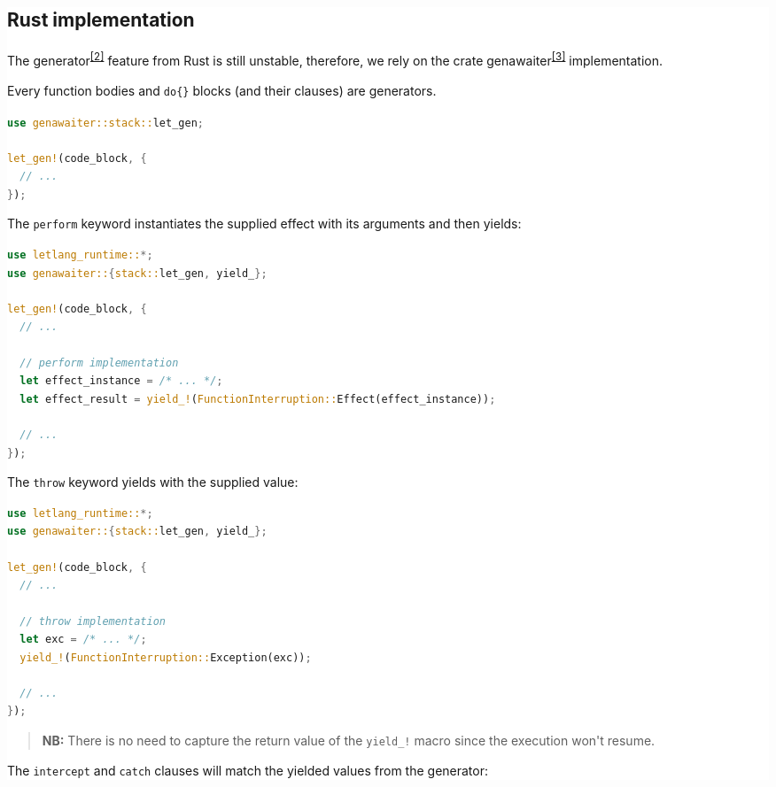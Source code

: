 ## Rust implementation

The generator<sup>[[2]](#ref-2)</sup> feature from Rust is still unstable,
therefore, we rely on the crate genawaiter<sup>[[3]](#ref-3)</sup>
implementation.

Every function bodies and `do{}` blocks (and their clauses) are generators.

```rust
use genawaiter::stack::let_gen;

let_gen!(code_block, {
  // ...
});
```

The `perform` keyword instantiates the supplied effect with its arguments and
then yields:

```rust
use letlang_runtime::*;
use genawaiter::{stack::let_gen, yield_};

let_gen!(code_block, {
  // ...

  // perform implementation
  let effect_instance = /* ... */;
  let effect_result = yield_!(FunctionInterruption::Effect(effect_instance));

  // ...
});
```

The `throw` keyword yields with the supplied value:

```rust
use letlang_runtime::*;
use genawaiter::{stack::let_gen, yield_};

let_gen!(code_block, {
  // ...

  // throw implementation
  let exc = /* ... */;
  yield_!(FunctionInterruption::Exception(exc));

  // ...
});
```

> **NB:** There is no need to capture the return value of the `yield_!` macro
> since the execution won't resume.

The `intercept` and `catch` clauses will match the yielded values from the
generator:
